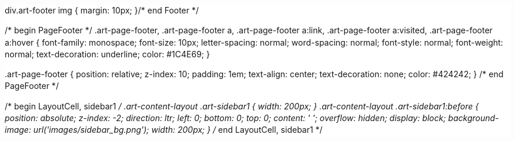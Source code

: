 div.art-footer img
{
   margin: 10px;
}/* end Footer */

/* begin PageFooter */
.art-page-footer, 
.art-page-footer a,
.art-page-footer a:link,
.art-page-footer a:visited,
.art-page-footer a:hover
{
   font-family: monospace;
   font-size: 10px;
   letter-spacing: normal;
   word-spacing: normal;
   font-style: normal;
   font-weight: normal;
   text-decoration: underline;
   color: #1C4E69;
}

.art-page-footer
{
   position: relative;
   z-index: 10;
   padding: 1em;
   text-align: center;
   text-decoration: none;
   color: #424242;
}
/* end PageFooter */

/* begin LayoutCell, sidebar1 */
.art-content-layout .art-sidebar1
{
   width: 200px;
}
.art-content-layout .art-sidebar1:before
{
   position: absolute;
   z-index: -2;
   direction: ltr;
   left:   0;
   bottom: 0;
   top: 0;
   content: ' ';
   overflow: hidden;
   display: block;
   background-image: url('images/sidebar_bg.png');
   width: 200px;
}
/* end LayoutCell, sidebar1 */
